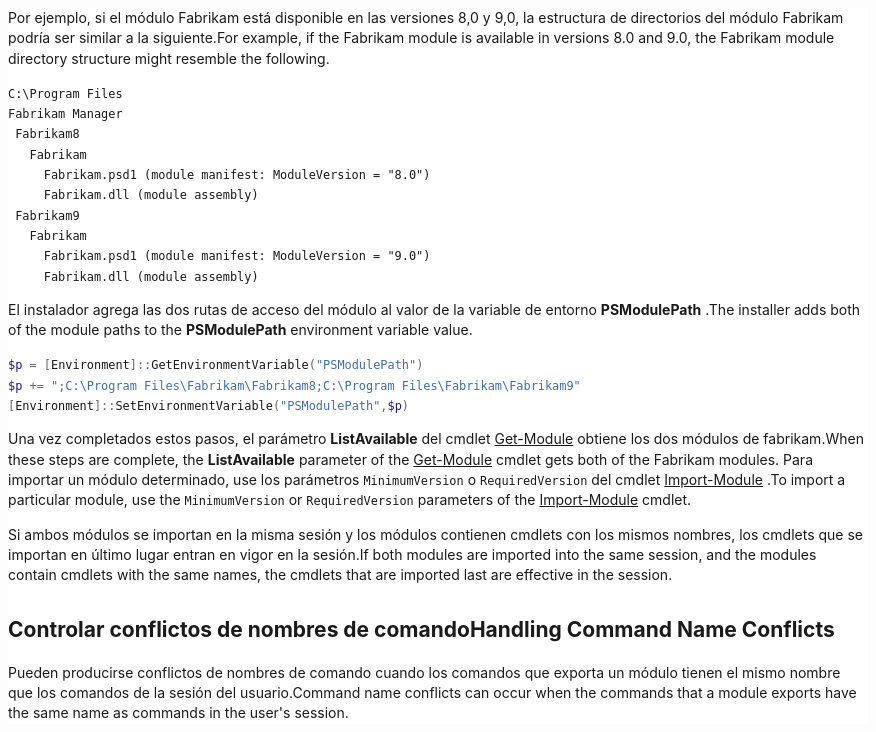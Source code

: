 <span data-ttu-id="50515-176">Por ejemplo, si el módulo Fabrikam está disponible en las versiones 8,0 y 9,0, la estructura de directorios del módulo Fabrikam podría ser similar a la siguiente.</span><span class="sxs-lookup"><span data-stu-id="50515-176">For example, if the Fabrikam module is available in versions 8.0 and 9.0, the Fabrikam module directory structure might resemble the following.</span></span>

 ```
C:\Program Files
Fabrikam Manager
  Fabrikam8
    Fabrikam
      Fabrikam.psd1 (module manifest: ModuleVersion = "8.0")
      Fabrikam.dll (module assembly)
  Fabrikam9
    Fabrikam
      Fabrikam.psd1 (module manifest: ModuleVersion = "9.0")
      Fabrikam.dll (module assembly)
```

<span data-ttu-id="50515-177">El instalador agrega las dos rutas de acceso del módulo al valor de la variable de entorno **PSModulePath** .</span><span class="sxs-lookup"><span data-stu-id="50515-177">The installer adds both of the module paths to the **PSModulePath** environment variable value.</span></span>

```powershell
$p = [Environment]::GetEnvironmentVariable("PSModulePath")
$p += ";C:\Program Files\Fabrikam\Fabrikam8;C:\Program Files\Fabrikam\Fabrikam9"
[Environment]::SetEnvironmentVariable("PSModulePath",$p)
```

<span data-ttu-id="50515-178">Una vez completados estos pasos, el parámetro **ListAvailable** del cmdlet [Get-Module](/powershell/module/Microsoft.PowerShell.Core/Get-Module) obtiene los dos módulos de fabrikam.</span><span class="sxs-lookup"><span data-stu-id="50515-178">When these steps are complete, the **ListAvailable** parameter of the [Get-Module](/powershell/module/Microsoft.PowerShell.Core/Get-Module) cmdlet gets both of the Fabrikam modules.</span></span> <span data-ttu-id="50515-179">Para importar un módulo determinado, use los parámetros `MinimumVersion` o `RequiredVersion` del cmdlet [Import-Module](/powershell/module/Microsoft.PowerShell.Core/Import-Module) .</span><span class="sxs-lookup"><span data-stu-id="50515-179">To import a particular module, use the `MinimumVersion` or `RequiredVersion` parameters of the [Import-Module](/powershell/module/Microsoft.PowerShell.Core/Import-Module) cmdlet.</span></span>

<span data-ttu-id="50515-180">Si ambos módulos se importan en la misma sesión y los módulos contienen cmdlets con los mismos nombres, los cmdlets que se importan en último lugar entran en vigor en la sesión.</span><span class="sxs-lookup"><span data-stu-id="50515-180">If both modules are imported into the same session, and the modules contain cmdlets with the same names, the cmdlets that are imported last are effective in the session.</span></span>

## <a name="handling-command-name-conflicts"></a><span data-ttu-id="50515-181">Controlar conflictos de nombres de comando</span><span class="sxs-lookup"><span data-stu-id="50515-181">Handling Command Name Conflicts</span></span>

<span data-ttu-id="50515-182">Pueden producirse conflictos de nombres de comando cuando los comandos que exporta un módulo tienen el mismo nombre que los comandos de la sesión del usuario.</span><span class="sxs-lookup"><span data-stu-id="50515-182">Command name conflicts can occur when the commands that a module exports have the same name as commands in the user's session.</span></span>
